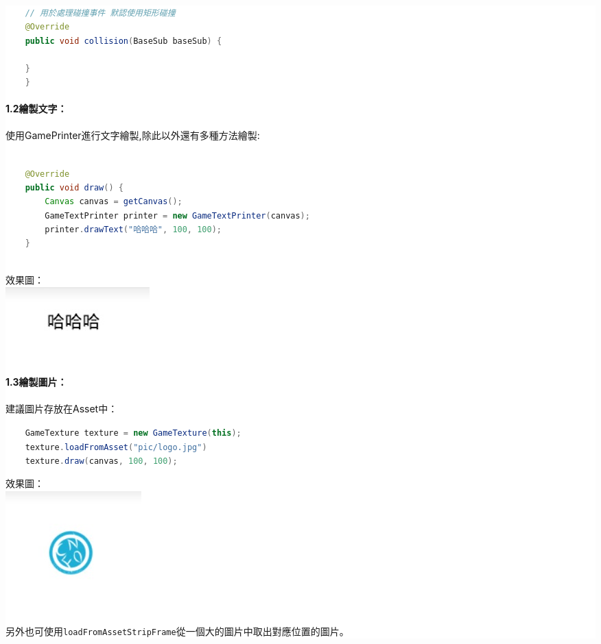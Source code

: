 ``` java
	// 用於處理碰撞事件 默認使用矩形碰撞
    @Override
    public void collision(BaseSub baseSub) {

    }
    }

```   
  
#### 1.2繪製文字：
    
使用GamePrinter進行文字繪製,除此以外還有多種方法繪製:  
  
``` java

    @Override
    public void draw() {
        Canvas canvas = getCanvas();
        GameTextPrinter printer = new GameTextPrinter(canvas);
        printer.drawText("哈哈哈", 100, 100);
    }
    
```  
效果圖：  
![text](art/printer.png)  

#### 1.3繪製圖片：
建議圖片存放在Asset中：  
``` java  
	GameTexture texture = new GameTexture(this);
	texture.loadFromAsset("pic/logo.jpg")
	texture.draw(canvas, 100, 100);
```  
效果圖：    
![pic](art/pic.png)  
另外也可使用`loadFromAssetStripFrame`從一個大的圖片中取出對應位置的圖片。  
